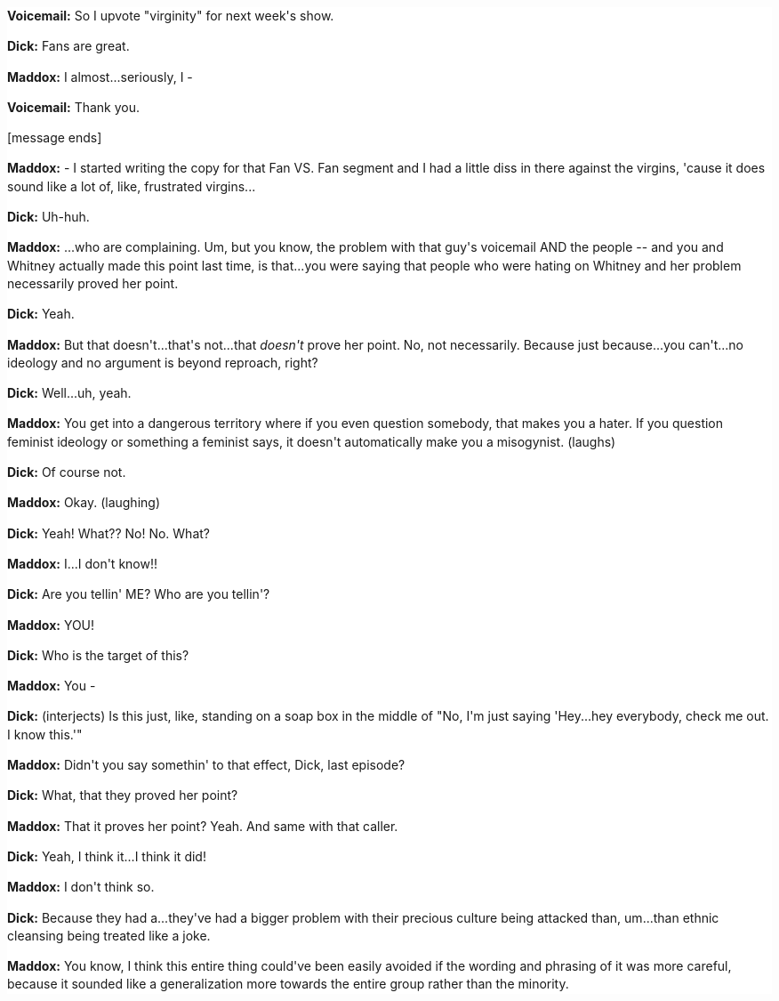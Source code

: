 **Voicemail:** So I upvote "virginity" for next week's show.

**Dick:** Fans are great.

**Maddox:** I almost...seriously, I -

**Voicemail:** Thank you.

[message ends]

**Maddox:** - I started writing the copy for that Fan VS. Fan segment and I had a little diss in there against the virgins, 'cause it does sound like a lot of, like, frustrated virgins...

**Dick:** Uh-huh.

**Maddox:** ...who are complaining. Um, but you know, the problem with that guy's voicemail AND the people -- and you and Whitney actually made this point last time, is that...you were saying that people who were hating on Whitney and her problem necessarily proved her point.

**Dick:** Yeah.

**Maddox:** But that doesn't...that's not...that *doesn't* prove her point. No, not necessarily. Because just because...you can't...no ideology and no argument is beyond reproach, right?

**Dick:** Well...uh, yeah.

**Maddox:** You get into a dangerous territory where if you even question somebody, that makes you a hater. If you question feminist ideology or something a feminist says, it doesn't automatically make you a misogynist. (laughs)

**Dick:** Of course not.

**Maddox:** Okay. (laughing)

**Dick:** Yeah! What?? No! No. What?

**Maddox:** I...I don't know!!

**Dick:** Are you tellin' ME? Who are you tellin'?

**Maddox:** YOU!

**Dick:** Who is the target of this?

**Maddox:** You -

**Dick:** (interjects) Is this just, like, standing on a soap box in the middle of "No, I'm just saying 'Hey...hey everybody, check me out. I know this.'"

**Maddox:** Didn't you say somethin' to that effect, Dick, last episode?

**Dick:** What, that they proved her point?

**Maddox:** That it proves her point? Yeah. And same with that caller.

**Dick:** Yeah, I think it...I think it did!

**Maddox:** I don't think so.

**Dick:** Because they had a...they've had a bigger problem with their precious culture being attacked than, um...than ethnic cleansing being treated like a joke.

**Maddox:** You know, I think this entire thing could've been easily avoided if the wording and phrasing of it was more careful, because it sounded like a generalization more towards the entire group rather than the minority.
